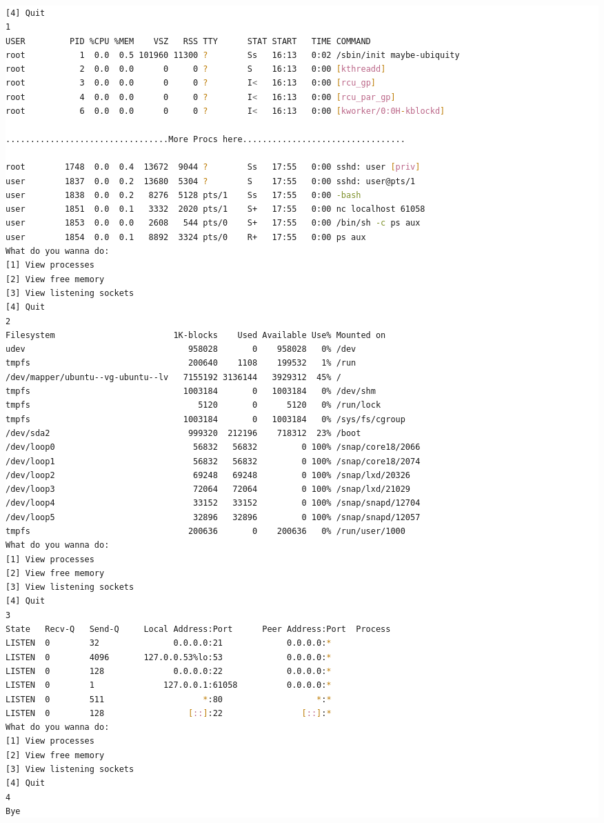 ```bash
[4] Quit
1
USER         PID %CPU %MEM    VSZ   RSS TTY      STAT START   TIME COMMAND
root           1  0.0  0.5 101960 11300 ?        Ss   16:13   0:02 /sbin/init maybe-ubiquity
root           2  0.0  0.0      0     0 ?        S    16:13   0:00 [kthreadd]
root           3  0.0  0.0      0     0 ?        I<   16:13   0:00 [rcu_gp]
root           4  0.0  0.0      0     0 ?        I<   16:13   0:00 [rcu_par_gp]
root           6  0.0  0.0      0     0 ?        I<   16:13   0:00 [kworker/0:0H-kblockd]

.................................More Procs here.................................

root        1748  0.0  0.4  13672  9044 ?        Ss   17:55   0:00 sshd: user [priv]
user        1837  0.0  0.2  13680  5304 ?        S    17:55   0:00 sshd: user@pts/1
user        1838  0.0  0.2   8276  5128 pts/1    Ss   17:55   0:00 -bash
user        1851  0.0  0.1   3332  2020 pts/1    S+   17:55   0:00 nc localhost 61058
user        1853  0.0  0.0   2608   544 pts/0    S+   17:55   0:00 /bin/sh -c ps aux
user        1854  0.0  0.1   8892  3324 pts/0    R+   17:55   0:00 ps aux
What do you wanna do:
[1] View processes
[2] View free memory
[3] View listening sockets
[4] Quit
2
Filesystem                        1K-blocks    Used Available Use% Mounted on
udev                                 958028       0    958028   0% /dev
tmpfs                                200640    1108    199532   1% /run
/dev/mapper/ubuntu--vg-ubuntu--lv   7155192 3136144   3929312  45% /
tmpfs                               1003184       0   1003184   0% /dev/shm
tmpfs                                  5120       0      5120   0% /run/lock
tmpfs                               1003184       0   1003184   0% /sys/fs/cgroup
/dev/sda2                            999320  212196    718312  23% /boot
/dev/loop0                            56832   56832         0 100% /snap/core18/2066
/dev/loop1                            56832   56832         0 100% /snap/core18/2074
/dev/loop2                            69248   69248         0 100% /snap/lxd/20326
/dev/loop3                            72064   72064         0 100% /snap/lxd/21029
/dev/loop4                            33152   33152         0 100% /snap/snapd/12704
/dev/loop5                            32896   32896         0 100% /snap/snapd/12057
tmpfs                                200636       0    200636   0% /run/user/1000
What do you wanna do:
[1] View processes
[2] View free memory
[3] View listening sockets
[4] Quit
3
State   Recv-Q   Send-Q     Local Address:Port      Peer Address:Port  Process
LISTEN  0        32               0.0.0.0:21             0.0.0.0:*
LISTEN  0        4096       127.0.0.53%lo:53             0.0.0.0:*
LISTEN  0        128              0.0.0.0:22             0.0.0.0:*
LISTEN  0        1              127.0.0.1:61058          0.0.0.0:*
LISTEN  0        511                    *:80                   *:*
LISTEN  0        128                 [::]:22                [::]:*
What do you wanna do:
[1] View processes
[2] View free memory
[3] View listening sockets
[4] Quit
4
Bye
```

